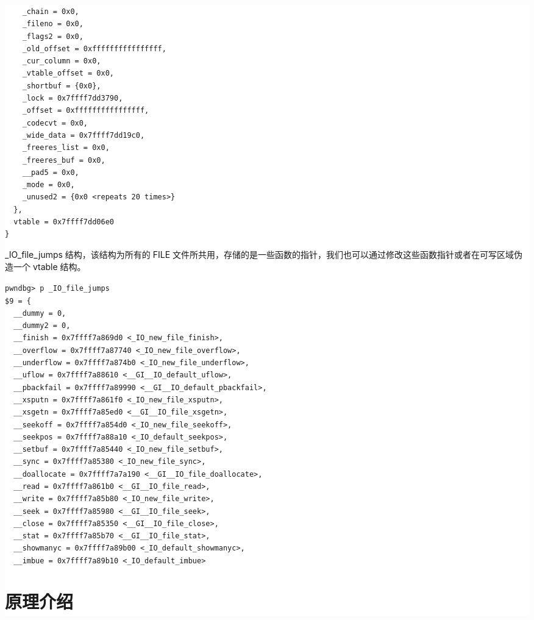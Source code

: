 ```plain
    _chain = 0x0, 
    _fileno = 0x0, 
    _flags2 = 0x0, 
    _old_offset = 0xffffffffffffffff, 
    _cur_column = 0x0, 
    _vtable_offset = 0x0, 
    _shortbuf = {0x0}, 
    _lock = 0x7ffff7dd3790, 
    _offset = 0xffffffffffffffff, 
    _codecvt = 0x0, 
    _wide_data = 0x7ffff7dd19c0, 
    _freeres_list = 0x0, 
    _freeres_buf = 0x0, 
    __pad5 = 0x0, 
    _mode = 0x0, 
    _unused2 = {0x0 <repeats 20 times>}
  }, 
  vtable = 0x7ffff7dd06e0
}
```

\_IO\_file\_jumps 结构，该结构为所有的 FILE 文件所共用，存储的是一些函数的指针，我们也可以通过修改这些函数指针或者在可写区域伪造一个 vtable 结构。

```plain
pwndbg> p _IO_file_jumps
$9 = {
  __dummy = 0, 
  __dummy2 = 0, 
  __finish = 0x7ffff7a869d0 <_IO_new_file_finish>, 
  __overflow = 0x7ffff7a87740 <_IO_new_file_overflow>, 
  __underflow = 0x7ffff7a874b0 <_IO_new_file_underflow>, 
  __uflow = 0x7ffff7a88610 <__GI__IO_default_uflow>, 
  __pbackfail = 0x7ffff7a89990 <__GI__IO_default_pbackfail>, 
  __xsputn = 0x7ffff7a861f0 <_IO_new_file_xsputn>,  
  __xsgetn = 0x7ffff7a85ed0 <__GI__IO_file_xsgetn>, 
  __seekoff = 0x7ffff7a854d0 <_IO_new_file_seekoff>, 
  __seekpos = 0x7ffff7a88a10 <_IO_default_seekpos>, 
  __setbuf = 0x7ffff7a85440 <_IO_new_file_setbuf>, 
  __sync = 0x7ffff7a85380 <_IO_new_file_sync>, 
  __doallocate = 0x7ffff7a7a190 <__GI__IO_file_doallocate>, 
  __read = 0x7ffff7a861b0 <__GI__IO_file_read>, 
  __write = 0x7ffff7a85b80 <_IO_new_file_write>, 
  __seek = 0x7ffff7a85980 <__GI__IO_file_seek>, 
  __close = 0x7ffff7a85350 <__GI__IO_file_close>, 
  __stat = 0x7ffff7a85b70 <__GI__IO_file_stat>, 
  __showmanyc = 0x7ffff7a89b00 <_IO_default_showmanyc>, 
  __imbue = 0x7ffff7a89b10 <_IO_default_imbue>
```

# 原理介绍
